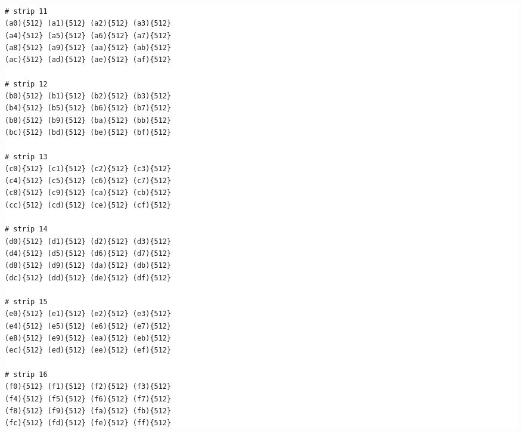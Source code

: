     # strip 11
    (a0){512} (a1){512} (a2){512} (a3){512}
    (a4){512} (a5){512} (a6){512} (a7){512}
    (a8){512} (a9){512} (aa){512} (ab){512}
    (ac){512} (ad){512} (ae){512} (af){512}

    # strip 12
    (b0){512} (b1){512} (b2){512} (b3){512}
    (b4){512} (b5){512} (b6){512} (b7){512}
    (b8){512} (b9){512} (ba){512} (bb){512}
    (bc){512} (bd){512} (be){512} (bf){512}

    # strip 13
    (c0){512} (c1){512} (c2){512} (c3){512}
    (c4){512} (c5){512} (c6){512} (c7){512}
    (c8){512} (c9){512} (ca){512} (cb){512}
    (cc){512} (cd){512} (ce){512} (cf){512}

    # strip 14
    (d0){512} (d1){512} (d2){512} (d3){512}
    (d4){512} (d5){512} (d6){512} (d7){512}
    (d8){512} (d9){512} (da){512} (db){512}
    (dc){512} (dd){512} (de){512} (df){512}

    # strip 15
    (e0){512} (e1){512} (e2){512} (e3){512}
    (e4){512} (e5){512} (e6){512} (e7){512}
    (e8){512} (e9){512} (ea){512} (eb){512}
    (ec){512} (ed){512} (ee){512} (ef){512}

    # strip 16
    (f0){512} (f1){512} (f2){512} (f3){512}
    (f4){512} (f5){512} (f6){512} (f7){512}
    (f8){512} (f9){512} (fa){512} (fb){512}
    (fc){512} (fd){512} (fe){512} (ff){512}

[TIFF]: https://www.adobe.io/content/dam/udp/en/open/standards/tiff/TIFF6.pdf


[lb]: https://github.com/marhop/literate-binary
[Markdown]: https://commonmark.org/
[Pandoc]: https://pandoc.org/
